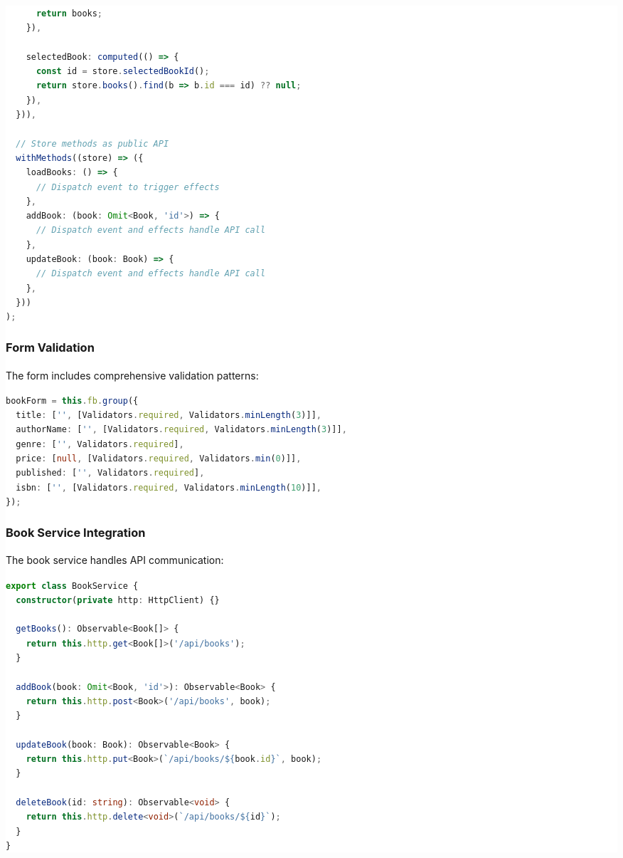 ```typescript
      return books;
    }),

    selectedBook: computed(() => {
      const id = store.selectedBookId();
      return store.books().find(b => b.id === id) ?? null;
    }),
  })),

  // Store methods as public API
  withMethods((store) => ({
    loadBooks: () => {
      // Dispatch event to trigger effects
    },
    addBook: (book: Omit<Book, 'id'>) => {
      // Dispatch event and effects handle API call
    },
    updateBook: (book: Book) => {
      // Dispatch event and effects handle API call
    },
  }))
);
```

### Form Validation

The form includes comprehensive validation patterns:

```typescript
bookForm = this.fb.group({
  title: ['', [Validators.required, Validators.minLength(3)]],
  authorName: ['', [Validators.required, Validators.minLength(3)]],
  genre: ['', Validators.required],
  price: [null, [Validators.required, Validators.min(0)]],
  published: ['', Validators.required],
  isbn: ['', [Validators.required, Validators.minLength(10)]],
});
```

### Book Service Integration

The book service handles API communication:

```typescript
export class BookService {
  constructor(private http: HttpClient) {}

  getBooks(): Observable<Book[]> {
    return this.http.get<Book[]>('/api/books');
  }

  addBook(book: Omit<Book, 'id'>): Observable<Book> {
    return this.http.post<Book>('/api/books', book);
  }

  updateBook(book: Book): Observable<Book> {
    return this.http.put<Book>(`/api/books/${book.id}`, book);
  }

  deleteBook(id: string): Observable<void> {
    return this.http.delete<void>(`/api/books/${id}`);
  }
}
```
